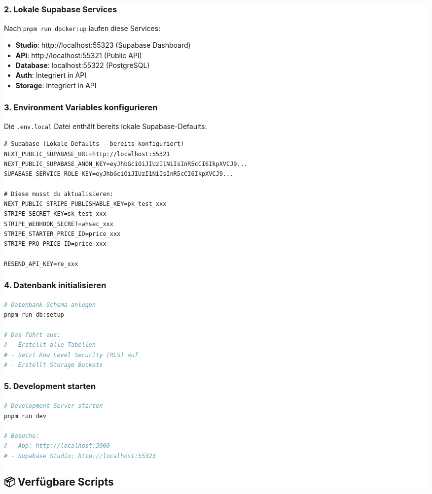 ### 2. Lokale Supabase Services

Nach `pnpm run docker:up` laufen diese Services:

- **Studio**: http://localhost:55323 (Supabase Dashboard)
- **API**: http://localhost:55321 (Public API)
- **Database**: localhost:55322 (PostgreSQL)
- **Auth**: Integriert in API
- **Storage**: Integriert in API

### 3. Environment Variables konfigurieren

Die `.env.local` Datei enthält bereits lokale Supabase-Defaults:

```env
# Supabase (Lokale Defaults - bereits konfiguriert)
NEXT_PUBLIC_SUPABASE_URL=http://localhost:55321
NEXT_PUBLIC_SUPABASE_ANON_KEY=eyJhbGciOiJIUzI1NiIsInR5cCI6IkpXVCJ9...
SUPABASE_SERVICE_ROLE_KEY=eyJhbGciOiJIUzI1NiIsInR5cCI6IkpXVCJ9...

# Diese musst du aktualisieren:
NEXT_PUBLIC_STRIPE_PUBLISHABLE_KEY=pk_test_xxx
STRIPE_SECRET_KEY=sk_test_xxx
STRIPE_WEBHOOK_SECRET=whsec_xxx
STRIPE_STARTER_PRICE_ID=price_xxx
STRIPE_PRO_PRICE_ID=price_xxx

RESEND_API_KEY=re_xxx
```

### 4. Datenbank initialisieren

```bash
# Datenbank-Schema anlegen
pnpm run db:setup

# Das führt aus:
# - Erstellt alle Tabellen
# - Setzt Row Level Security (RLS) auf
# - Erstellt Storage Buckets
```

### 5. Development starten

```bash
# Development Server starten
pnpm run dev

# Besuche:
# - App: http://localhost:3000
# - Supabase Studio: http://localhost:55323
```

## 📦 Verfügbare Scripts
